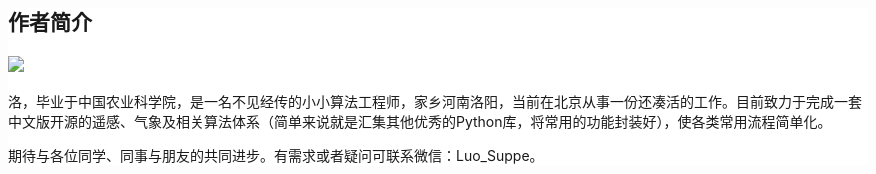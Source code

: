 
## 作者简介
​![](http://pics.landcover100.com/pics//image/202111151837694.png)

​洛，毕业于中国农业科学院，是一名不见经传的小小算法工程师，家乡河南洛阳，当前在北京从事一份还凑活的工作。目前致力于完成一套中文版开源的遥感、气象及相关算法体系（简单来说就是汇集其他优秀的Python库，将常用的功能封装好），使各类常用流程简单化。

​期待与各位同学、同事与朋友的共同进步。有需求或者疑问可联系微信：Luo_Suppe。
